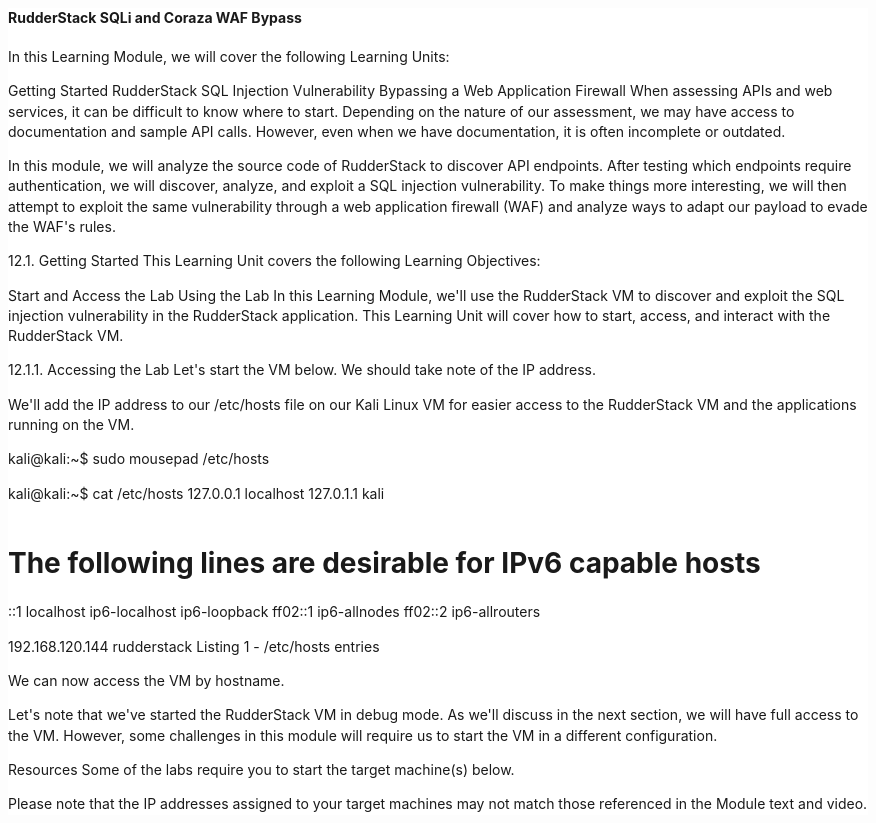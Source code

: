 #### RudderStack SQLi and Coraza WAF Bypass
In this Learning Module, we will cover the following Learning Units:

Getting Started
RudderStack SQL Injection Vulnerability
Bypassing a Web Application Firewall
When assessing APIs and web services, it can be difficult to know where to start. Depending on the nature of our assessment, we may have access to documentation and sample API calls. However, even when we have documentation, it is often incomplete or outdated.

In this module, we will analyze the source code of RudderStack to discover API endpoints. After testing which endpoints require authentication, we will discover, analyze, and exploit a SQL injection vulnerability. To make things more interesting, we will then attempt to exploit the same vulnerability through a web application firewall (WAF) and analyze ways to adapt our payload to evade the WAF's rules.

12.1. Getting Started
This Learning Unit covers the following Learning Objectives:

Start and Access the Lab
Using the Lab
In this Learning Module, we'll use the RudderStack VM to discover and exploit the SQL injection vulnerability in the RudderStack application. This Learning Unit will cover how to start, access, and interact with the RudderStack VM.

12.1.1. Accessing the Lab
Let's start the VM below. We should take note of the IP address.

We'll add the IP address to our /etc/hosts file on our Kali Linux VM for easier access to the RudderStack VM and the applications running on the VM.

kali@kali:~$ sudo mousepad /etc/hosts

kali@kali:~$ cat /etc/hosts
127.0.0.1       localhost
127.0.1.1       kali

# The following lines are desirable for IPv6 capable hosts
::1     localhost ip6-localhost ip6-loopback
ff02::1 ip6-allnodes
ff02::2 ip6-allrouters

192.168.120.144  rudderstack
Listing 1 - /etc/hosts entries

We can now access the VM by hostname.

Let's note that we've started the RudderStack VM in debug mode. As we'll discuss in the next section, we will have full access to the VM. However, some challenges in this module will require us to start the VM in a different configuration.

Resources
Some of the labs require you to start the target machine(s) below.

Please note that the IP addresses assigned to your target machines may not match those referenced in the Module text and video.
